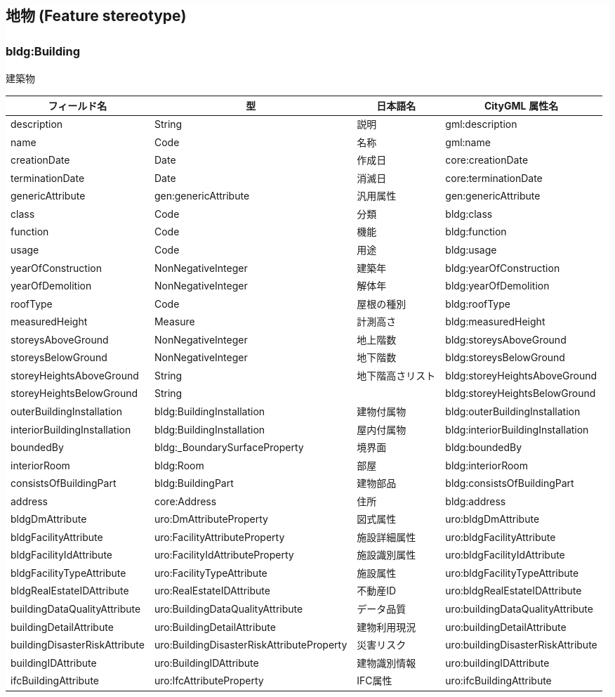 ## 地物 (Feature stereotype)

### bldg:Building

建築物

| フィールド名 | 型 | 日本語名 | CityGML 属性名 |
|-----------|----|--------|---------------|
| description | String | 説明 | gml:description |
| name | Code | 名称 | gml:name |
| creationDate | Date | 作成日 | core:creationDate |
| terminationDate | Date | 消滅日 | core:terminationDate |
| genericAttribute | gen:genericAttribute | 汎用属性 | gen:genericAttribute |
| class | Code | 分類 | bldg:class |
| function | Code | 機能 | bldg:function |
| usage | Code | 用途 | bldg:usage |
| yearOfConstruction | NonNegativeInteger | 建築年 | bldg:yearOfConstruction |
| yearOfDemolition | NonNegativeInteger | 解体年 | bldg:yearOfDemolition |
| roofType | Code | 屋根の種別 | bldg:roofType |
| measuredHeight | Measure | 計測高さ | bldg:measuredHeight |
| storeysAboveGround | NonNegativeInteger | 地上階数 | bldg:storeysAboveGround |
| storeysBelowGround | NonNegativeInteger | 地下階数 | bldg:storeysBelowGround |
| storeyHeightsAboveGround | String | 地下階高さリスト | bldg:storeyHeightsAboveGround |
| storeyHeightsBelowGround | String |  | bldg:storeyHeightsBelowGround |
| outerBuildingInstallation | bldg:BuildingInstallation | 建物付属物 | bldg:outerBuildingInstallation |
| interiorBuildingInstallation | bldg:BuildingInstallation | 屋内付属物 | bldg:interiorBuildingInstallation |
| boundedBy | bldg:_BoundarySurfaceProperty | 境界面 | bldg:boundedBy |
| interiorRoom | bldg:Room | 部屋 | bldg:interiorRoom |
| consistsOfBuildingPart | bldg:BuildingPart | 建物部品 | bldg:consistsOfBuildingPart |
| address | core:Address | 住所 | bldg:address |
| bldgDmAttribute | uro:DmAttributeProperty | 図式属性 | uro:bldgDmAttribute |
| bldgFacilityAttribute | uro:FacilityAttributeProperty | 施設詳細属性 | uro:bldgFacilityAttribute |
| bldgFacilityIdAttribute | uro:FacilityIdAttributeProperty | 施設識別属性 | uro:bldgFacilityIdAttribute |
| bldgFacilityTypeAttribute | uro:FacilityTypeAttribute | 施設属性 | uro:bldgFacilityTypeAttribute |
| bldgRealEstateIDAttribute | uro:RealEstateIDAttribute | 不動産ID | uro:bldgRealEstateIDAttribute |
| buildingDataQualityAttribute | uro:BuildingDataQualityAttribute | データ品質 | uro:buildingDataQualityAttribute |
| buildingDetailAttribute | uro:BuildingDetailAttribute | 建物利用現況 | uro:buildingDetailAttribute |
| buildingDisasterRiskAttribute | uro:BuildingDisasterRiskAttributeProperty | 災害リスク | uro:buildingDisasterRiskAttribute |
| buildingIDAttribute | uro:BuildingIDAttribute | 建物識別情報 | uro:buildingIDAttribute |
| ifcBuildingAttribute | uro:IfcAttributeProperty | IFC属性 | uro:ifcBuildingAttribute |